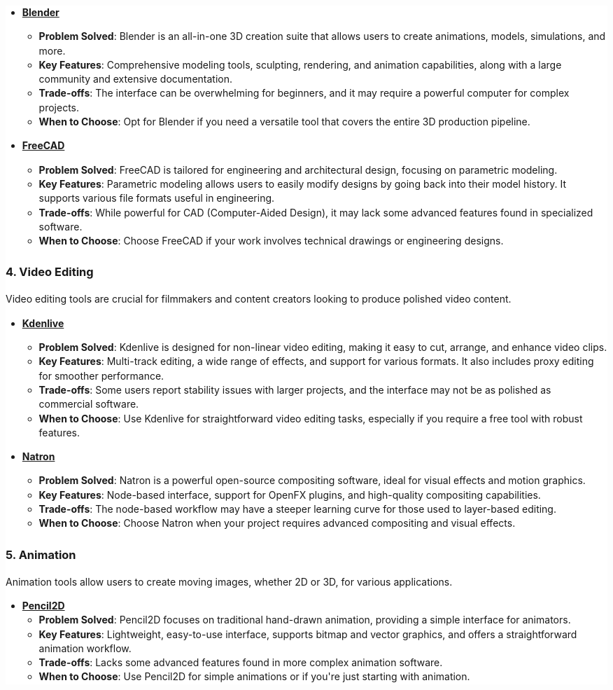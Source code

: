 - **[Blender](https://www.blender.org)**
  - **Problem Solved**: Blender is an all-in-one 3D creation suite that allows users to create animations, models, simulations, and more.
  - **Key Features**: Comprehensive modeling tools, sculpting, rendering, and animation capabilities, along with a large community and extensive documentation.
  - **Trade-offs**: The interface can be overwhelming for beginners, and it may require a powerful computer for complex projects.
  - **When to Choose**: Opt for Blender if you need a versatile tool that covers the entire 3D production pipeline.

- **[FreeCAD](https://www.freecad.org)**
  - **Problem Solved**: FreeCAD is tailored for engineering and architectural design, focusing on parametric modeling.
  - **Key Features**: Parametric modeling allows users to easily modify designs by going back into their model history. It supports various file formats useful in engineering.
  - **Trade-offs**: While powerful for CAD (Computer-Aided Design), it may lack some advanced features found in specialized software.
  - **When to Choose**: Choose FreeCAD if your work involves technical drawings or engineering designs.

### 4. Video Editing
Video editing tools are crucial for filmmakers and content creators looking to produce polished video content.

- **[Kdenlive](https://kdenlive.org)**
  - **Problem Solved**: Kdenlive is designed for non-linear video editing, making it easy to cut, arrange, and enhance video clips.
  - **Key Features**: Multi-track editing, a wide range of effects, and support for various formats. It also includes proxy editing for smoother performance.
  - **Trade-offs**: Some users report stability issues with larger projects, and the interface may not be as polished as commercial software.
  - **When to Choose**: Use Kdenlive for straightforward video editing tasks, especially if you require a free tool with robust features.

- **[Natron](https://natrongithub.github.io)**
  - **Problem Solved**: Natron is a powerful open-source compositing software, ideal for visual effects and motion graphics.
  - **Key Features**: Node-based interface, support for OpenFX plugins, and high-quality compositing capabilities.
  - **Trade-offs**: The node-based workflow may have a steeper learning curve for those used to layer-based editing.
  - **When to Choose**: Choose Natron when your project requires advanced compositing and visual effects.

### 5. Animation
Animation tools allow users to create moving images, whether 2D or 3D, for various applications.

- **[Pencil2D](https://pencil2d.org)**
  - **Problem Solved**: Pencil2D focuses on traditional hand-drawn animation, providing a simple interface for animators.
  - **Key Features**: Lightweight, easy-to-use interface, supports bitmap and vector graphics, and offers a straightforward animation workflow.
  - **Trade-offs**: Lacks some advanced features found in more complex animation software.
  - **When to Choose**: Use Pencil2D for simple animations or if you're just starting with animation.
